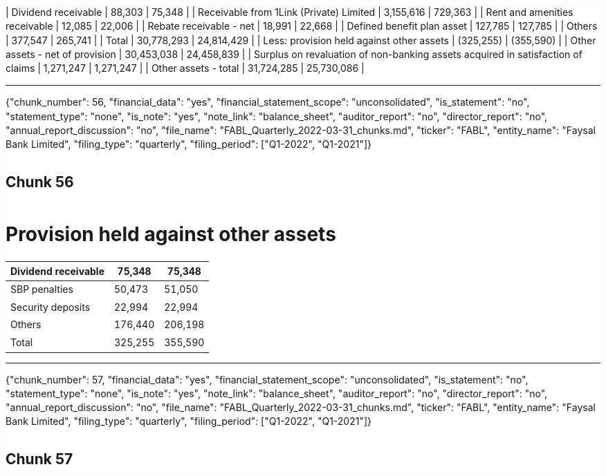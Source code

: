 | Dividend receivable                                                             | 88,303     | 75,348     |
| Receivable from 1Link (Private) Limited                                         | 3,155,616  | 729,363    |
| Rent and amenities receivable                                                   | 12,085     | 22,006     |
| Rebate receivable - net                                                         | 18,991     | 22,668     |
| Defined benefit plan asset                                                      | 127,785    | 127,785    |
| Others                                                                          | 377,547    | 265,741    |
| Total                                                                           | 30,778,293 | 24,814,429 |
| Less: provision held against other assets                                       | (325,255)  | (355,590)  |
| Other assets - net of provision                                                 | 30,453,038 | 24,458,839 |
| Surplus on revaluation of non-banking assets acquired in satisfaction of claims | 1,271,247  | 1,271,247  |
| Other assets - total                                                            | 31,724,285 | 25,730,086 |

---

{"chunk_number": 56, "financial_data": "yes", "financial_statement_scope": "unconsolidated", "is_statement": "no", "statement_type": "none", "is_note": "yes", "note_link": "balance_sheet", "auditor_report": "no", "director_report": "no", "annual_report_discussion": "no", "file_name": "FABL_Quarterly_2022-03-31_chunks.md", "ticker": "FABL", "entity_name": "Faysal Bank Limited", "filing_type": "quarterly", "filing_period": ["Q1-2022", "Q1-2021"]}
## Chunk 56


# Provision held against other assets

| Dividend receivable | 75,348  | 75,348  |
| ------------------- | ------- | ------- |
| SBP penalties       | 50,473  | 51,050  |
| Security deposits   | 22,994  | 22,994  |
| Others              | 176,440 | 206,198 |
| Total               | 325,255 | 355,590 |

---

{"chunk_number": 57, "financial_data": "yes", "financial_statement_scope": "unconsolidated", "is_statement": "no", "statement_type": "none", "is_note": "yes", "note_link": "balance_sheet", "auditor_report": "no", "director_report": "no", "annual_report_discussion": "no", "file_name": "FABL_Quarterly_2022-03-31_chunks.md", "ticker": "FABL", "entity_name": "Faysal Bank Limited", "filing_type": "quarterly", "filing_period": ["Q1-2022", "Q1-2021"]}
## Chunk 57
